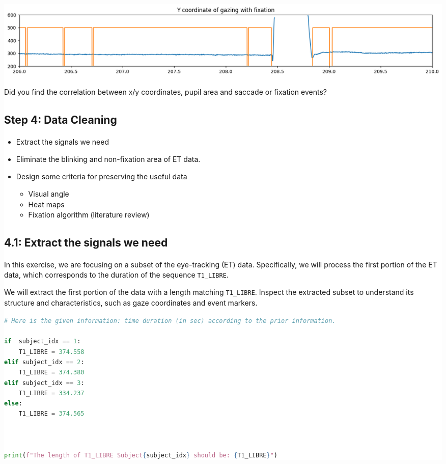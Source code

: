 


    
![png](../../assets/et_mreye_img/L9_eye-tracking_data_Solution_23_1.png)
    


Did you find the correlation between x/y coordinates, pupil area and saccade or fixation events?


## Step 4: Data Cleaning

- Extract the signals we need 

- Eliminate the blinking and non-fixation area of ET data.
- Design some criteria for preserving the useful data
    - Visual angle
    - Heat maps
    - Fixation algorithm (literature review)

## 4.1: Extract the signals we need

In this exercise, we are focusing on a subset of the eye-tracking (ET) data. Specifically, we will process the first portion of the ET data, which corresponds to the duration of the sequence `T1_LIBRE`.


We will extract the first portion of the data with a length matching `T1_LIBRE`.
Inspect the extracted subset to understand its structure and characteristics, such as gaze coordinates and event markers.


```python
# Here is the given information: time duration (in sec) according to the prior information.

if  subject_idx == 1:
    T1_LIBRE = 374.558
elif subject_idx == 2:
    T1_LIBRE = 374.380
elif subject_idx == 3:
    T1_LIBRE = 334.237
else:
    T1_LIBRE = 374.565



print(f"The length of T1_LIBRE Subject{subject_idx} should be: {T1_LIBRE}")


```
